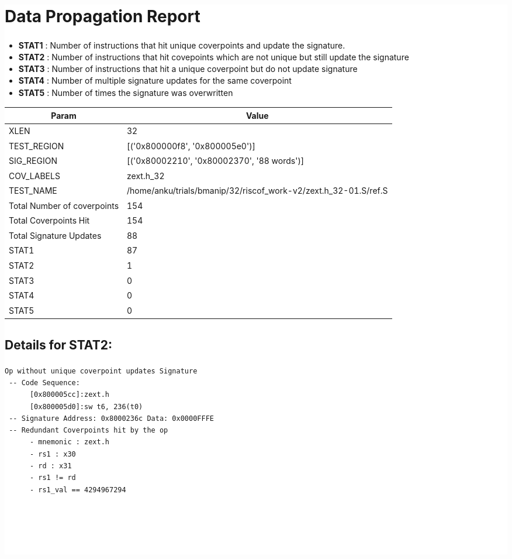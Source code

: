 
# Data Propagation Report

- **STAT1** : Number of instructions that hit unique coverpoints and update the signature.
- **STAT2** : Number of instructions that hit covepoints which are not unique but still update the signature
- **STAT3** : Number of instructions that hit a unique coverpoint but do not update signature
- **STAT4** : Number of multiple signature updates for the same coverpoint
- **STAT5** : Number of times the signature was overwritten

| Param                     | Value    |
|---------------------------|----------|
| XLEN                      | 32      |
| TEST_REGION               | [('0x800000f8', '0x800005e0')]      |
| SIG_REGION                | [('0x80002210', '0x80002370', '88 words')]      |
| COV_LABELS                | zext.h_32      |
| TEST_NAME                 | /home/anku/trials/bmanip/32/riscof_work-v2/zext.h_32-01.S/ref.S    |
| Total Number of coverpoints| 154     |
| Total Coverpoints Hit     | 154      |
| Total Signature Updates   | 88      |
| STAT1                     | 87      |
| STAT2                     | 1      |
| STAT3                     | 0     |
| STAT4                     | 0     |
| STAT5                     | 0     |

## Details for STAT2:

```
Op without unique coverpoint updates Signature
 -- Code Sequence:
      [0x800005cc]:zext.h
      [0x800005d0]:sw t6, 236(t0)
 -- Signature Address: 0x8000236c Data: 0x0000FFFE
 -- Redundant Coverpoints hit by the op
      - mnemonic : zext.h
      - rs1 : x30
      - rd : x31
      - rs1 != rd
      - rs1_val == 4294967294






```
